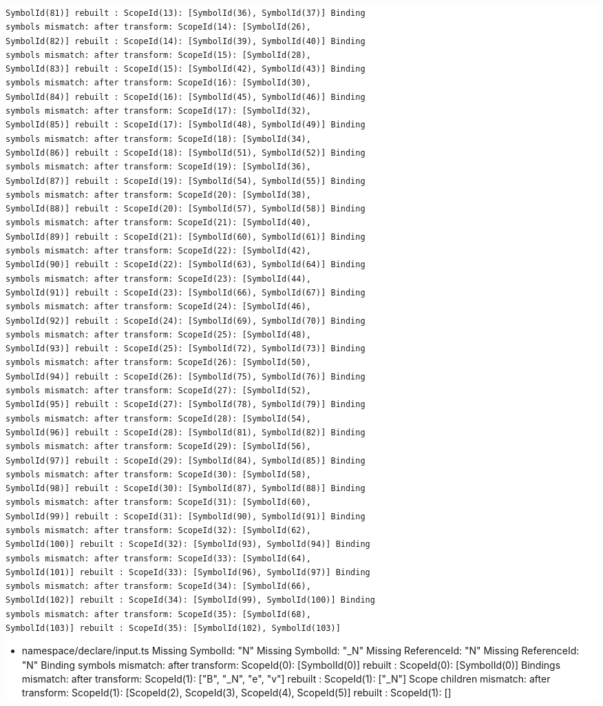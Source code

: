     SymbolId(81)] rebuilt : ScopeId(13): [SymbolId(36), SymbolId(37)] Binding
    symbols mismatch: after transform: ScopeId(14): [SymbolId(26),
    SymbolId(82)] rebuilt : ScopeId(14): [SymbolId(39), SymbolId(40)] Binding
    symbols mismatch: after transform: ScopeId(15): [SymbolId(28),
    SymbolId(83)] rebuilt : ScopeId(15): [SymbolId(42), SymbolId(43)] Binding
    symbols mismatch: after transform: ScopeId(16): [SymbolId(30),
    SymbolId(84)] rebuilt : ScopeId(16): [SymbolId(45), SymbolId(46)] Binding
    symbols mismatch: after transform: ScopeId(17): [SymbolId(32),
    SymbolId(85)] rebuilt : ScopeId(17): [SymbolId(48), SymbolId(49)] Binding
    symbols mismatch: after transform: ScopeId(18): [SymbolId(34),
    SymbolId(86)] rebuilt : ScopeId(18): [SymbolId(51), SymbolId(52)] Binding
    symbols mismatch: after transform: ScopeId(19): [SymbolId(36),
    SymbolId(87)] rebuilt : ScopeId(19): [SymbolId(54), SymbolId(55)] Binding
    symbols mismatch: after transform: ScopeId(20): [SymbolId(38),
    SymbolId(88)] rebuilt : ScopeId(20): [SymbolId(57), SymbolId(58)] Binding
    symbols mismatch: after transform: ScopeId(21): [SymbolId(40),
    SymbolId(89)] rebuilt : ScopeId(21): [SymbolId(60), SymbolId(61)] Binding
    symbols mismatch: after transform: ScopeId(22): [SymbolId(42),
    SymbolId(90)] rebuilt : ScopeId(22): [SymbolId(63), SymbolId(64)] Binding
    symbols mismatch: after transform: ScopeId(23): [SymbolId(44),
    SymbolId(91)] rebuilt : ScopeId(23): [SymbolId(66), SymbolId(67)] Binding
    symbols mismatch: after transform: ScopeId(24): [SymbolId(46),
    SymbolId(92)] rebuilt : ScopeId(24): [SymbolId(69), SymbolId(70)] Binding
    symbols mismatch: after transform: ScopeId(25): [SymbolId(48),
    SymbolId(93)] rebuilt : ScopeId(25): [SymbolId(72), SymbolId(73)] Binding
    symbols mismatch: after transform: ScopeId(26): [SymbolId(50),
    SymbolId(94)] rebuilt : ScopeId(26): [SymbolId(75), SymbolId(76)] Binding
    symbols mismatch: after transform: ScopeId(27): [SymbolId(52),
    SymbolId(95)] rebuilt : ScopeId(27): [SymbolId(78), SymbolId(79)] Binding
    symbols mismatch: after transform: ScopeId(28): [SymbolId(54),
    SymbolId(96)] rebuilt : ScopeId(28): [SymbolId(81), SymbolId(82)] Binding
    symbols mismatch: after transform: ScopeId(29): [SymbolId(56),
    SymbolId(97)] rebuilt : ScopeId(29): [SymbolId(84), SymbolId(85)] Binding
    symbols mismatch: after transform: ScopeId(30): [SymbolId(58),
    SymbolId(98)] rebuilt : ScopeId(30): [SymbolId(87), SymbolId(88)] Binding
    symbols mismatch: after transform: ScopeId(31): [SymbolId(60),
    SymbolId(99)] rebuilt : ScopeId(31): [SymbolId(90), SymbolId(91)] Binding
    symbols mismatch: after transform: ScopeId(32): [SymbolId(62),
    SymbolId(100)] rebuilt : ScopeId(32): [SymbolId(93), SymbolId(94)] Binding
    symbols mismatch: after transform: ScopeId(33): [SymbolId(64),
    SymbolId(101)] rebuilt : ScopeId(33): [SymbolId(96), SymbolId(97)] Binding
    symbols mismatch: after transform: ScopeId(34): [SymbolId(66),
    SymbolId(102)] rebuilt : ScopeId(34): [SymbolId(99), SymbolId(100)] Binding
    symbols mismatch: after transform: ScopeId(35): [SymbolId(68),
    SymbolId(103)] rebuilt : ScopeId(35): [SymbolId(102), SymbolId(103)]

-   namespace/declare/input.ts Missing SymbolId: "N" Missing SymbolId: "\_N"
    Missing ReferenceId: "N" Missing ReferenceId: "N" Binding symbols mismatch:
    after transform: ScopeId(0): [SymbolId(0)] rebuilt : ScopeId(0):
    [SymbolId(0)] Bindings mismatch: after transform: ScopeId(1): ["B",
    "_N", "e", "v"] rebuilt : ScopeId(1): ["_N"] Scope children mismatch: after transform:
    ScopeId(1): [ScopeId(2), ScopeId(3), ScopeId(4), ScopeId(5)] rebuilt :
    ScopeId(1): []
